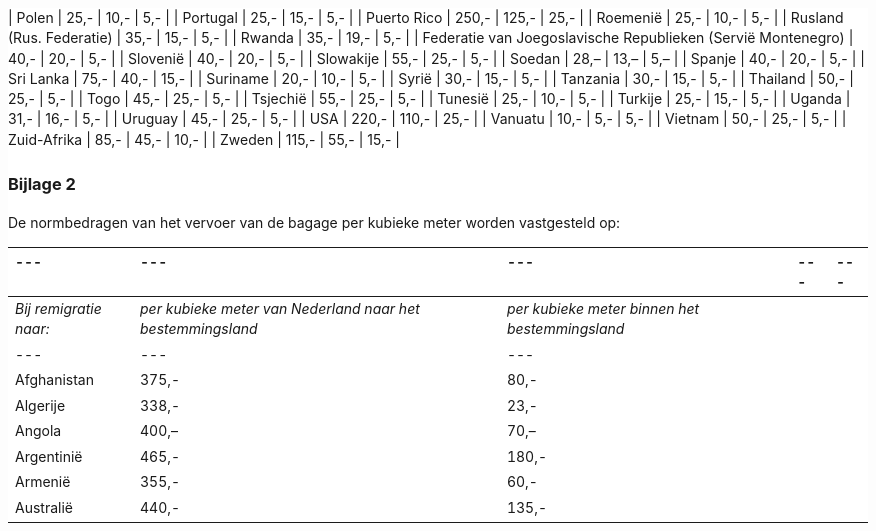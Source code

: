 | Polen  | 25,-  | 10,-  | 5,-  |
| Portugal  | 25,-  | 15,-  | 5,-  |
| Puerto Rico  | 250,-  | 125,-  | 25,-  |
| Roemenië  | 25,-  | 10,-  | 5,-  |
| Rusland (Rus. Federatie)  | 35,-  | 15,-  | 5,-  |
| Rwanda  | 35,-  | 19,-  | 5,-  |
| Federatie van Joegoslavische Republieken (Servië Montenegro)  | 40,-  | 20,-  | 5,-  |
| Slovenië  | 40,-  | 20,-  | 5,-  |
| Slowakije  | 55,-  | 25,-  | 5,-  |
| Soedan  | 28,–  | 13,–  | 5,–  |
| Spanje  | 40,-  | 20,-  | 5,-  |
| Sri Lanka  | 75,-  | 40,-  | 15,-  |
| Suriname  | 20,-  | 10,-  | 5,-  |
| Syrië  | 30,-  | 15,-  | 5,-  |
| Tanzania  | 30,-  | 15,-  | 5,-  |
| Thailand  | 50,-  | 25,-  | 5,-  |
| Togo  | 45,-  | 25,-  | 5,-  |
| Tsjechië  | 55,-  | 25,-  | 5,-  |
| Tunesië  | 25,-  | 10,-  | 5,-  |
| Turkije  | 25,-  | 15,-  | 5,-  |
| Uganda  | 31,-  | 16,-  | 5,-  |
| Uruguay  | 45,-  | 25,-  | 5,-  |
| USA  | 220,-  | 110,-  | 25,-  |
| Vanuatu  | 10,-  | 5,-  | 5,-  |
| Vietnam  | 50,-  | 25,-  | 5,-  |
| Zuid-Afrika  | 85,-  | 45,-  | 10,-  |
| Zweden  | 115,-  | 55,-  | 15,-  |

### Bijlage  2  

De normbedragen van het vervoer van de bagage per kubieke meter worden vastgesteld op:  

| --- | --- | --- | --- | --- |
|:---|:---|:---|:---|:---|
|  *Bij remigratie naar:*   |  *per kubieke meter van Nederland naar het bestemmingsland*   |  *per kubieke meter binnen het bestemmingsland*   |
| --- | --- | --- |
| Afghanistan  | 375,-  | 80,-  |
| Algerije  | 338,-  | 23,-  |
| Angola  | 400,–  | 70,–  |
| Argentinië  | 465,-  | 180,-  |
| Armenië  | 355,-  | 60,-  |
| Australië  | 440,-  | 135,-  |